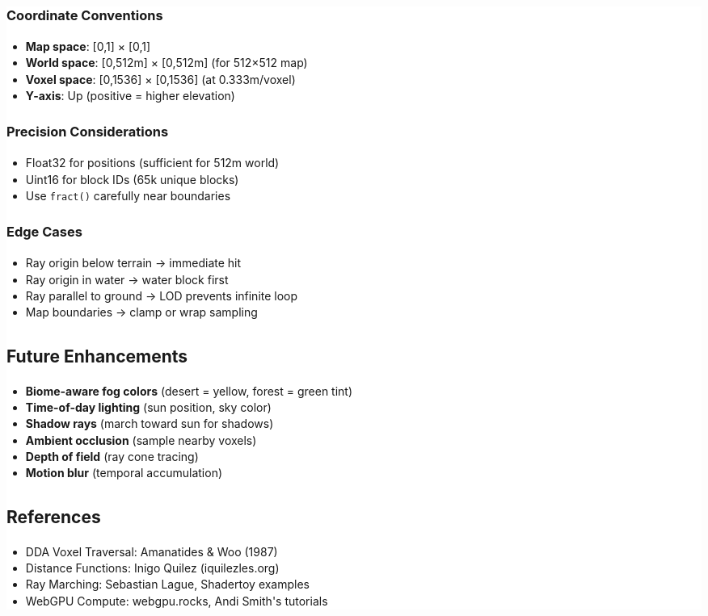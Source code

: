 ### Coordinate Conventions
- **Map space**: [0,1] × [0,1]
- **World space**: [0,512m] × [0,512m] (for 512×512 map)
- **Voxel space**: [0,1536] × [0,1536] (at 0.333m/voxel)
- **Y-axis**: Up (positive = higher elevation)

### Precision Considerations
- Float32 for positions (sufficient for 512m world)
- Uint16 for block IDs (65k unique blocks)
- Use `fract()` carefully near boundaries

### Edge Cases
- Ray origin below terrain → immediate hit
- Ray origin in water → water block first
- Ray parallel to ground → LOD prevents infinite loop
- Map boundaries → clamp or wrap sampling

## Future Enhancements

- **Biome-aware fog colors** (desert = yellow, forest = green tint)
- **Time-of-day lighting** (sun position, sky color)
- **Shadow rays** (march toward sun for shadows)
- **Ambient occlusion** (sample nearby voxels)
- **Depth of field** (ray cone tracing)
- **Motion blur** (temporal accumulation)

## References

- DDA Voxel Traversal: Amanatides & Woo (1987)
- Distance Functions: Inigo Quilez (iquilezles.org)
- Ray Marching: Sebastian Lague, Shadertoy examples
- WebGPU Compute: webgpu.rocks, Andi Smith's tutorials
